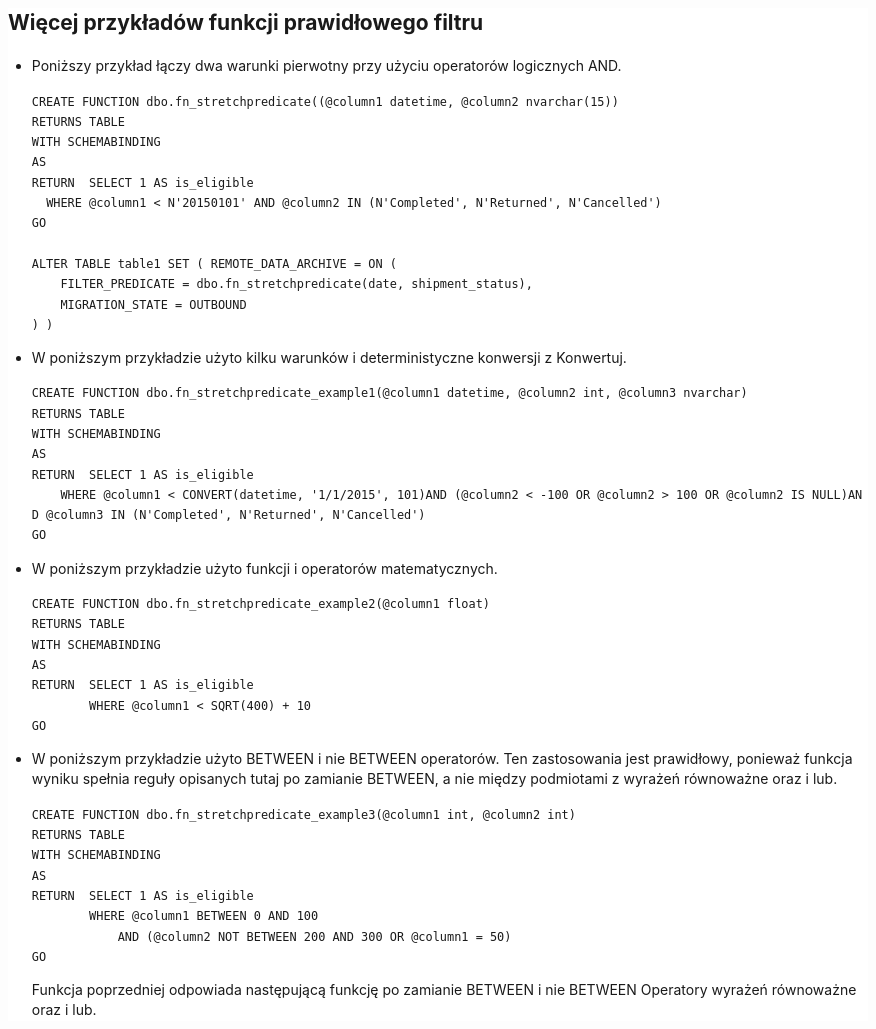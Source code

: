 ## <a name="more-examples-of-valid-filter-functions"></a>Więcej przykładów funkcji prawidłowego filtru

-   Poniższy przykład łączy dwa warunki pierwotny przy użyciu operatorów logicznych AND.

    ```tsql
    CREATE FUNCTION dbo.fn_stretchpredicate((@column1 datetime, @column2 nvarchar(15))
    RETURNS TABLE
    WITH SCHEMABINDING
    AS
    RETURN  SELECT 1 AS is_eligible
      WHERE @column1 < N'20150101' AND @column2 IN (N'Completed', N'Returned', N'Cancelled')
    GO

    ALTER TABLE table1 SET ( REMOTE_DATA_ARCHIVE = ON (
        FILTER_PREDICATE = dbo.fn_stretchpredicate(date, shipment_status),
        MIGRATION_STATE = OUTBOUND
    ) )
    ```

-   W poniższym przykładzie użyto kilku warunków i deterministyczne konwersji z Konwertuj.

    ```tsql
    CREATE FUNCTION dbo.fn_stretchpredicate_example1(@column1 datetime, @column2 int, @column3 nvarchar)
    RETURNS TABLE
    WITH SCHEMABINDING
    AS
    RETURN  SELECT 1 AS is_eligible
        WHERE @column1 < CONVERT(datetime, '1/1/2015', 101)AND (@column2 < -100 OR @column2 > 100 OR @column2 IS NULL)AND @column3 IN (N'Completed', N'Returned', N'Cancelled')
    GO
    ```

-   W poniższym przykładzie użyto funkcji i operatorów matematycznych.

    ```tsql
    CREATE FUNCTION dbo.fn_stretchpredicate_example2(@column1 float)
    RETURNS TABLE
    WITH SCHEMABINDING
    AS
    RETURN  SELECT 1 AS is_eligible
            WHERE @column1 < SQRT(400) + 10
    GO
    ```

-   W poniższym przykładzie użyto BETWEEN i nie BETWEEN operatorów. Ten zastosowania jest prawidłowy, ponieważ funkcja wyniku spełnia reguły opisanych tutaj po zamianie BETWEEN, a nie między podmiotami z wyrażeń równoważne oraz i lub.

    ```tsql
    CREATE FUNCTION dbo.fn_stretchpredicate_example3(@column1 int, @column2 int)
    RETURNS TABLE
    WITH SCHEMABINDING
    AS
    RETURN  SELECT 1 AS is_eligible
            WHERE @column1 BETWEEN 0 AND 100
                AND (@column2 NOT BETWEEN 200 AND 300 OR @column1 = 50)
    GO
    ```
    Funkcja poprzedniej odpowiada następującą funkcję po zamianie BETWEEN i nie BETWEEN Operatory wyrażeń równoważne oraz i lub.
